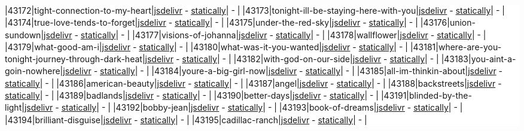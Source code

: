 |43172|tight-connection-to-my-heart|[jsdelivr](https://cdn.jsdelivr.net/gh/dbchord/c1-3-6/40001-45000/43001-43500/tight-connection-to-my-heart.webp) - [statically](https://cdn.statically.io/gh/dbchord/c1-3-6/i/40001-45000/43001-43500/tight-connection-to-my-heart.webp)| - |
|43173|tonight-ill-be-staying-here-with-you|[jsdelivr](https://cdn.jsdelivr.net/gh/dbchord/c1-3-6/40001-45000/43001-43500/tonight-ill-be-staying-here-with-you.webp) - [statically](https://cdn.statically.io/gh/dbchord/c1-3-6/i/40001-45000/43001-43500/tonight-ill-be-staying-here-with-you.webp)| - |
|43174|true-love-tends-to-forget|[jsdelivr](https://cdn.jsdelivr.net/gh/dbchord/c1-3-6/40001-45000/43001-43500/true-love-tends-to-forget.webp) - [statically](https://cdn.statically.io/gh/dbchord/c1-3-6/i/40001-45000/43001-43500/true-love-tends-to-forget.webp)| - |
|43175|under-the-red-sky|[jsdelivr](https://cdn.jsdelivr.net/gh/dbchord/c1-3-6/40001-45000/43001-43500/under-the-red-sky.webp) - [statically](https://cdn.statically.io/gh/dbchord/c1-3-6/i/40001-45000/43001-43500/under-the-red-sky.webp)| - |
|43176|union-sundown|[jsdelivr](https://cdn.jsdelivr.net/gh/dbchord/c1-3-6/40001-45000/43001-43500/union-sundown.webp) - [statically](https://cdn.statically.io/gh/dbchord/c1-3-6/i/40001-45000/43001-43500/union-sundown.webp)| - |
|43177|visions-of-johanna|[jsdelivr](https://cdn.jsdelivr.net/gh/dbchord/c1-3-6/40001-45000/43001-43500/visions-of-johanna.webp) - [statically](https://cdn.statically.io/gh/dbchord/c1-3-6/i/40001-45000/43001-43500/visions-of-johanna.webp)| - |
|43178|wallflower|[jsdelivr](https://cdn.jsdelivr.net/gh/dbchord/c1-3-6/40001-45000/43001-43500/wallflower.webp) - [statically](https://cdn.statically.io/gh/dbchord/c1-3-6/i/40001-45000/43001-43500/wallflower.webp)| - |
|43179|what-good-am-i|[jsdelivr](https://cdn.jsdelivr.net/gh/dbchord/c1-3-6/40001-45000/43001-43500/what-good-am-i.webp) - [statically](https://cdn.statically.io/gh/dbchord/c1-3-6/i/40001-45000/43001-43500/what-good-am-i.webp)| - |
|43180|what-was-it-you-wanted|[jsdelivr](https://cdn.jsdelivr.net/gh/dbchord/c1-3-6/40001-45000/43001-43500/what-was-it-you-wanted.webp) - [statically](https://cdn.statically.io/gh/dbchord/c1-3-6/i/40001-45000/43001-43500/what-was-it-you-wanted.webp)| - |
|43181|where-are-you-tonight-journey-through-dark-heat|[jsdelivr](https://cdn.jsdelivr.net/gh/dbchord/c1-3-6/40001-45000/43001-43500/where-are-you-tonight-journey-through-dark-heat.webp) - [statically](https://cdn.statically.io/gh/dbchord/c1-3-6/i/40001-45000/43001-43500/where-are-you-tonight-journey-through-dark-heat.webp)| - |
|43182|with-god-on-our-side|[jsdelivr](https://cdn.jsdelivr.net/gh/dbchord/c1-3-6/40001-45000/43001-43500/with-god-on-our-side.webp) - [statically](https://cdn.statically.io/gh/dbchord/c1-3-6/i/40001-45000/43001-43500/with-god-on-our-side.webp)| - |
|43183|you-aint-a-goin-nowhere|[jsdelivr](https://cdn.jsdelivr.net/gh/dbchord/c1-3-6/40001-45000/43001-43500/you-aint-a-goin-nowhere.webp) - [statically](https://cdn.statically.io/gh/dbchord/c1-3-6/i/40001-45000/43001-43500/you-aint-a-goin-nowhere.webp)| - |
|43184|youre-a-big-girl-now|[jsdelivr](https://cdn.jsdelivr.net/gh/dbchord/c1-3-6/40001-45000/43001-43500/youre-a-big-girl-now.webp) - [statically](https://cdn.statically.io/gh/dbchord/c1-3-6/i/40001-45000/43001-43500/youre-a-big-girl-now.webp)| - |
|43185|all-im-thinkin-about|[jsdelivr](https://cdn.jsdelivr.net/gh/dbchord/c1-3-6/40001-45000/43001-43500/all-im-thinkin-about.webp) - [statically](https://cdn.statically.io/gh/dbchord/c1-3-6/i/40001-45000/43001-43500/all-im-thinkin-about.webp)| - |
|43186|american-beauty|[jsdelivr](https://cdn.jsdelivr.net/gh/dbchord/c1-3-6/40001-45000/43001-43500/american-beauty.webp) - [statically](https://cdn.statically.io/gh/dbchord/c1-3-6/i/40001-45000/43001-43500/american-beauty.webp)| - |
|43187|angel|[jsdelivr](https://cdn.jsdelivr.net/gh/dbchord/c1-3-6/40001-45000/43001-43500/angel.webp) - [statically](https://cdn.statically.io/gh/dbchord/c1-3-6/i/40001-45000/43001-43500/angel.webp)| - |
|43188|backstreets|[jsdelivr](https://cdn.jsdelivr.net/gh/dbchord/c1-3-6/40001-45000/43001-43500/backstreets.webp) - [statically](https://cdn.statically.io/gh/dbchord/c1-3-6/i/40001-45000/43001-43500/backstreets.webp)| - |
|43189|badlands|[jsdelivr](https://cdn.jsdelivr.net/gh/dbchord/c1-3-6/40001-45000/43001-43500/badlands.webp) - [statically](https://cdn.statically.io/gh/dbchord/c1-3-6/i/40001-45000/43001-43500/badlands.webp)| - |
|43190|better-days|[jsdelivr](https://cdn.jsdelivr.net/gh/dbchord/c1-3-6/40001-45000/43001-43500/better-days.webp) - [statically](https://cdn.statically.io/gh/dbchord/c1-3-6/i/40001-45000/43001-43500/better-days.webp)| - |
|43191|blinded-by-the-light|[jsdelivr](https://cdn.jsdelivr.net/gh/dbchord/c1-3-6/40001-45000/43001-43500/blinded-by-the-light.webp) - [statically](https://cdn.statically.io/gh/dbchord/c1-3-6/i/40001-45000/43001-43500/blinded-by-the-light.webp)| - |
|43192|bobby-jean|[jsdelivr](https://cdn.jsdelivr.net/gh/dbchord/c1-3-6/40001-45000/43001-43500/bobby-jean.webp) - [statically](https://cdn.statically.io/gh/dbchord/c1-3-6/i/40001-45000/43001-43500/bobby-jean.webp)| - |
|43193|book-of-dreams|[jsdelivr](https://cdn.jsdelivr.net/gh/dbchord/c1-3-6/40001-45000/43001-43500/book-of-dreams.webp) - [statically](https://cdn.statically.io/gh/dbchord/c1-3-6/i/40001-45000/43001-43500/book-of-dreams.webp)| - |
|43194|brilliant-disguise|[jsdelivr](https://cdn.jsdelivr.net/gh/dbchord/c1-3-6/40001-45000/43001-43500/brilliant-disguise.webp) - [statically](https://cdn.statically.io/gh/dbchord/c1-3-6/i/40001-45000/43001-43500/brilliant-disguise.webp)| - |
|43195|cadillac-ranch|[jsdelivr](https://cdn.jsdelivr.net/gh/dbchord/c1-3-6/40001-45000/43001-43500/cadillac-ranch.webp) - [statically](https://cdn.statically.io/gh/dbchord/c1-3-6/i/40001-45000/43001-43500/cadillac-ranch.webp)| - |
